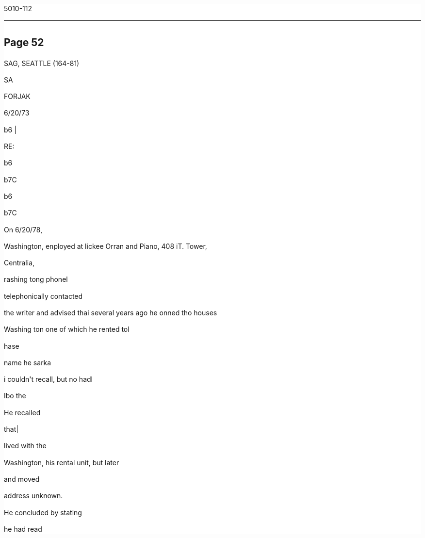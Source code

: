 5010-112

---

## Page 52

SAG, SEATTLE (164-81)

SA

FORJAK

6/20/73

b6 |

RE:

b6

b7C

b6

b7C

On 6/20/78,

Washington, enployed at lickee Orran and Piano, 408 iT. Tower,

Centralia,

rashing tong phonel

telephonically contacted

the writer and advised thai several years ago he onned tho houses

Washing ton one of which he rented tol

hase

name he sarka

i couldn't recall, but no hadl

Ibo the

He recalled

that|

lived with the

Washington, his rental unit, but later

and moved

address unknown.

He concluded by stating

he had read
